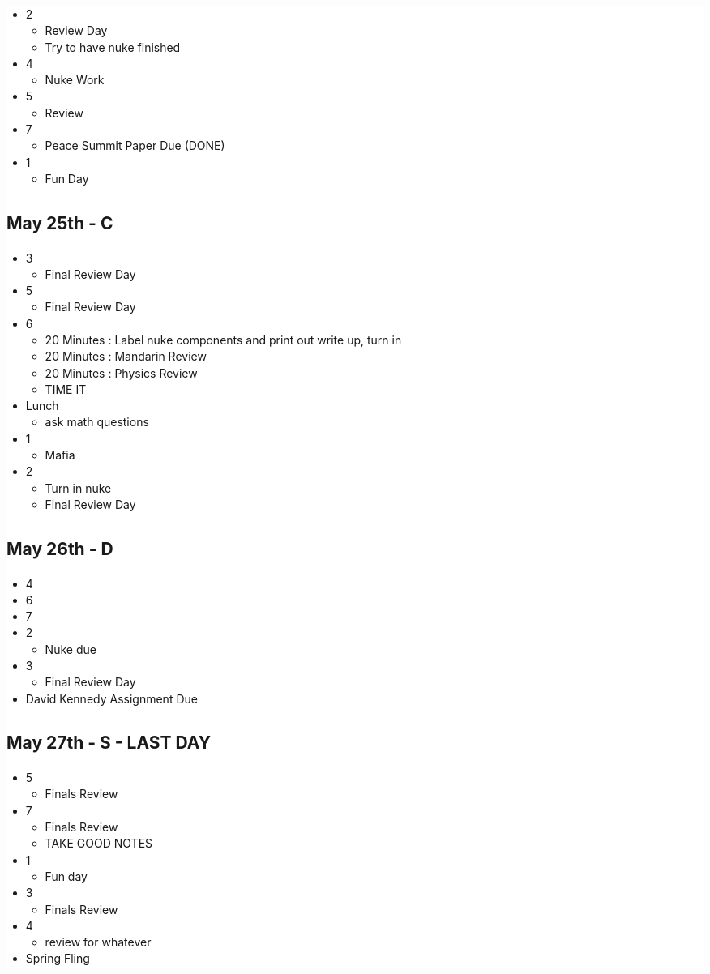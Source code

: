   - 2
    - Review Day
    - Try to have nuke finished
  - 4
    - Nuke Work
  - 5
    - Review
  - 7
    - Peace Summit Paper Due (DONE)
  - 1
    - Fun Day
## May 25th - C
  - 3
    - Final Review Day
  - 5
    - Final Review Day
  - 6
    - 20 Minutes : Label nuke components and print out write up, turn in
    - 20 Minutes : Mandarin Review
    - 20 Minutes : Physics Review
    - TIME IT
  - Lunch
    - ask math questions
  - 1
    - Mafia
  - 2
    - Turn in nuke
    - Final Review Day
## May 26th - D
  - 4
  - 6
  - 7
  - 2
    - Nuke due
  - 3
    - Final Review Day
  - David Kennedy Assignment Due
## May 27th - S - LAST DAY
  - 5
    - Finals Review
  - 7
    - Finals Review
    - TAKE GOOD NOTES
  - 1
    - Fun day
  - 3
    - Finals Review
  - 4
    - review for whatever
  - Spring Fling
